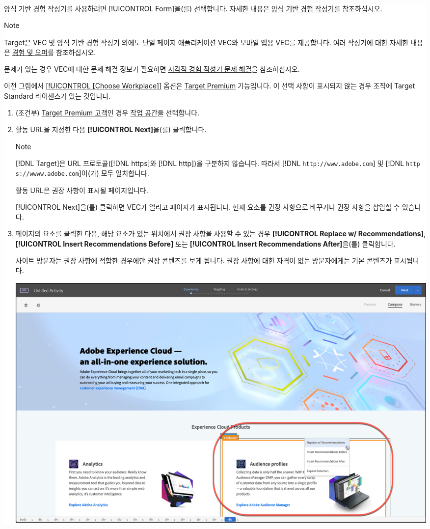    양식 기반 경험 작성기를 사용하려면 [!UICONTROL Form]을(를) 선택합니다. 자세한 내용은 [양식 기반 경험 작성기](/help/main/c-experiences/form-experience-composer.md)를 참조하십시오.

   >[!NOTE]
   >
   >Target은 VEC 및 양식 기반 경험 작성기 외에도 단일 페이지 애플리케이션 VEC와 모바일 앱용 VEC를 제공합니다. 여러 작성기에 대한 자세한 내용은 [경험 및 오퍼](/help/main/c-experiences/experiences.md)를 참조하십시오.
   >
   >문제가 있는 경우 VEC에 대한 문제 해결 정보가 필요하면 [시각적 경험 작성기 문제 해결](/help/main/c-experiences/c-visual-experience-composer/r-troubleshoot-composer/troubleshoot-composer.md)을 참조하십시오.
   >
   >이전 그림에서 [[!UICONTROL [Choose Workplace]]](/help/main/administrating-target/c-user-management/property-channel/property-channel.md) 옵션은 [Target Premium](/help/main/c-intro/intro.md) 기능입니다. 이 선택 사항이 표시되지 않는 경우 조직에 Target Standard 라이센스가 있는 것입니다.

1. (조건부) [Target Premium 고객](/help/main/c-intro/intro.md#premium)인 경우 [작업 공간](/help/main/administrating-target/c-user-management/property-channel/property-channel.md)을 선택합니다.

1. 활동 URL을 지정한 다음 **[!UICONTROL Next]**&#x200B;을(를) 클릭합니다.

   >[!NOTE]
   >
   >[!DNL Target]은 URL 프로토콜([!DNL https]와 [!DNL http])을 구분하지 않습니다. 따라서 [!DNL `http://www.adobe.com`] 및 [!DNL `https://wwww.adobe.com`]이(가) 모두 일치합니다.

   활동 URL은 권장 사항이 표시될 페이지입니다.

   [!UICONTROL Next]을(를) 클릭하면 VEC가 열리고 페이지가 표시됩니다. 현재 요소를 권장 사항으로 바꾸거나 권장 사항을 삽입할 수 있습니다.

1. 페이지의 요소를 클릭한 다음, 해당 요소가 있는 위치에서 권장 사항을 사용할 수 있는 경우 **[!UICONTROL Replace w/ Recommendations]**, **[!UICONTROL Insert Recommendations Before]** 또는 **[!UICONTROL Insert Recommendations After]**&#x200B;을(를) 클릭합니다.

   사이트 방문자는 권장 사항에 적합한 경우에만 권장 콘텐츠를 보게 됩니다. 권장 사항에 대한 자격이 없는 방문자에게는 기본 콘텐츠가 표시됩니다.

   ![권장 사항 옵션](/help/main/c-recommendations/t-create-recs-activity/assets/Menu_Replace-Insert.png)
